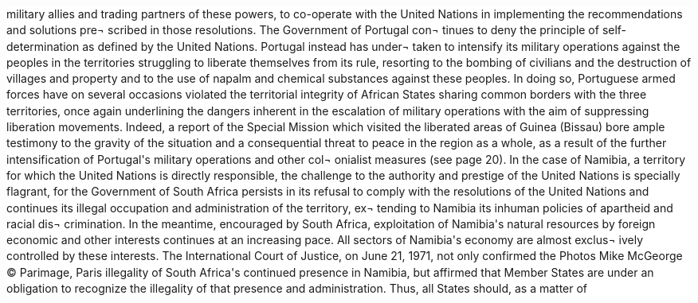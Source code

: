 military allies and trading partners of
these powers, to co-operate with the
United Nations in implementing the
recommendations and solutions pre¬
scribed in those resolutions.
The Government of Portugal con¬
tinues to deny the principle of self-
determination as defined by the United
Nations. Portugal instead has under¬
taken to intensify its military operations
against the peoples in the territories
struggling to liberate themselves from
its rule, resorting to the bombing of
civilians and the destruction of
villages and property and to the use
of napalm and chemical substances
against these peoples.
In doing so, Portuguese armed
forces have on several occasions
violated the territorial integrity of
African States sharing common borders
with the three territories, once again
underlining the dangers inherent in
the escalation of military operations
with the aim of suppressing liberation
movements.
Indeed, a report of the Special
Mission which visited the liberated
areas of Guinea (Bissau) bore ample
testimony to the gravity of the situation
and a consequential threat to peace in
the region as a whole, as a result of
the further intensification of Portugal's
military operations and other col¬
onialist measures (see page 20).
In the case of Namibia, a territory
for which the United Nations is directly
responsible, the challenge to the
authority and prestige of the United
Nations is specially flagrant, for the
Government of South Africa persists
in its refusal to comply with the
resolutions of the United Nations and
continues its illegal occupation and
administration of the territory, ex¬
tending to Namibia its inhuman
policies of apartheid and racial dis¬
crimination.
In the meantime, encouraged by
South Africa, exploitation of Namibia's
natural resources by foreign economic
and other interests continues at an
increasing pace. All sectors of
Namibia's economy are almost exclus¬
ively controlled by these interests.
The International Court of Justice, on
June 21, 1971, not only confirmed the
Photos Mike McGeorge © Parimage, Paris
illegality of South Africa's continued
presence in Namibia, but affirmed that
Member States are under an obligation
to recognize the illegality of that
presence and administration. Thus,
all States should, as a matter of